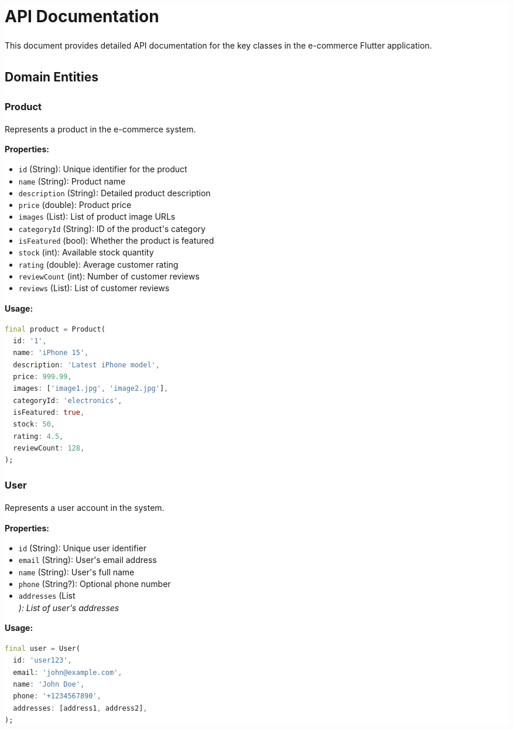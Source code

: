 # API Documentation

This document provides detailed API documentation for the key classes in the e-commerce Flutter application.

## Domain Entities

### Product

Represents a product in the e-commerce system.

**Properties:**
- `id` (String): Unique identifier for the product
- `name` (String): Product name
- `description` (String): Detailed product description
- `price` (double): Product price
- `images` (List<String>): List of product image URLs
- `categoryId` (String): ID of the product's category
- `isFeatured` (bool): Whether the product is featured
- `stock` (int): Available stock quantity
- `rating` (double): Average customer rating
- `reviewCount` (int): Number of customer reviews
- `reviews` (List<Review>): List of customer reviews

**Usage:**
```dart
final product = Product(
  id: '1',
  name: 'iPhone 15',
  description: 'Latest iPhone model',
  price: 999.99,
  images: ['image1.jpg', 'image2.jpg'],
  categoryId: 'electronics',
  isFeatured: true,
  stock: 50,
  rating: 4.5,
  reviewCount: 128,
);
```

### User

Represents a user account in the system.

**Properties:**
- `id` (String): Unique user identifier
- `email` (String): User's email address
- `name` (String): User's full name
- `phone` (String?): Optional phone number
- `addresses` (List<Address>): List of user's addresses

**Usage:**
```dart
final user = User(
  id: 'user123',
  email: 'john@example.com',
  name: 'John Doe',
  phone: '+1234567890',
  addresses: [address1, address2],
);
```
